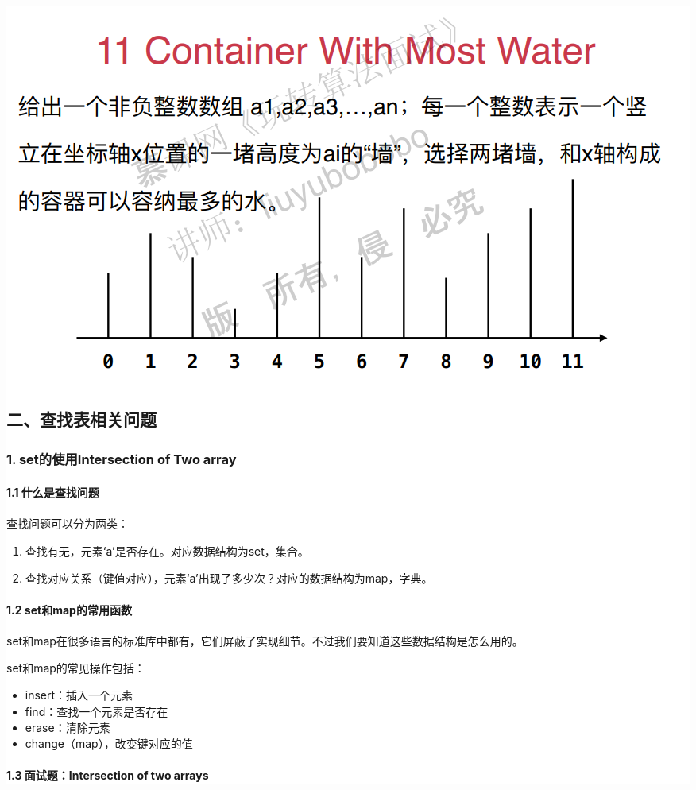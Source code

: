 ![1534778195590](pics/1534778195590.png)



## 二、查找表相关问题

### 1. set的使用Intersection of Two array

#### 1.1 什么是查找问题

查找问题可以分为两类：

1. 查找有无，元素‘a’是否存在。对应数据结构为set，集合。

2. 查找对应关系（键值对应），元素‘a’出现了多少次？对应的数据结构为map，字典。

#### 1.2 set和map的常用函数

set和map在很多语言的标准库中都有，它们屏蔽了实现细节。不过我们要知道这些数据结构是怎么用的。

set和map的常见操作包括：

- insert：插入一个元素
- find：查找一个元素是否存在
- erase：清除元素
- change（map），改变键对应的值

#### 1.3 面试题：Intersection of two arrays

